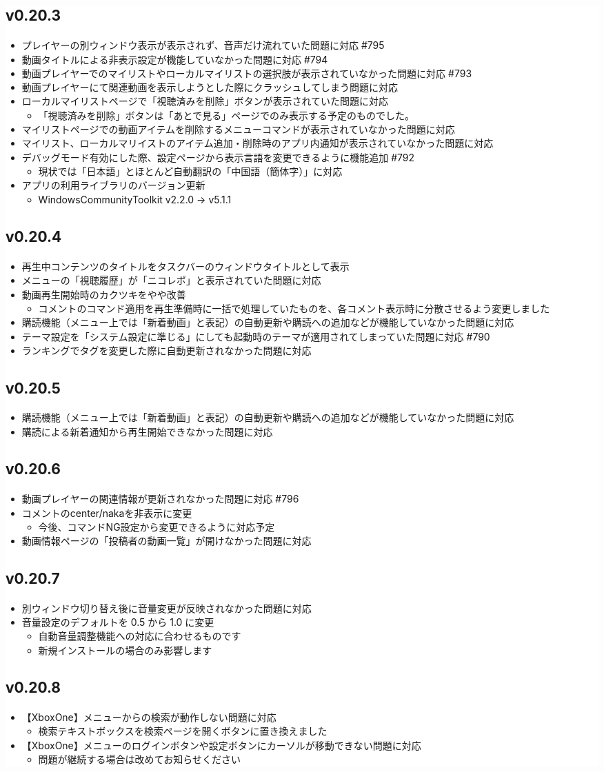 ## v0.20.3

* プレイヤーの別ウィンドウ表示が表示されず、音声だけ流れていた問題に対応 #795
* 動画タイトルによる非表示設定が機能していなかった問題に対応 #794
* 動画プレイヤーでのマイリストやローカルマイリストの選択肢が表示されていなかった問題に対応 #793
* 動画プレイヤーにて関連動画を表示しようとした際にクラッシュしてしまう問題に対応
* ローカルマイリストページで「視聴済みを削除」ボタンが表示されていた問題に対応
  * 「視聴済みを削除」ボタンは「あとで見る」ページでのみ表示する予定のものでした。
* マイリストページでの動画アイテムを削除するメニューコマンドが表示されていなかった問題に対応
* マイリスト、ローカルマリイストのアイテム追加・削除時のアプリ内通知が表示されていなかった問題に対応
* デバッグモード有効にした際、設定ページから表示言語を変更できるように機能追加 #792
  * 現状では「日本語」とほとんど自動翻訳の「中国語（簡体字）」に対応
* アプリの利用ライブラリのバージョン更新
  * WindowsCommunityToolkit v2.2.0 -> v5.1.1

## v0.20.4

* 再生中コンテンツのタイトルをタスクバーのウィンドウタイトルとして表示
* メニューの「視聴履歴」が「ニコレポ」と表示されていた問題に対応
* 動画再生開始時のカクツキをやや改善
  * コメントのコマンド適用を再生準備時に一括で処理していたものを、各コメント表示時に分散させるよう変更しました
* 購読機能（メニュー上では「新着動画」と表記）の自動更新や購読への追加などが機能していなかった問題に対応
* テーマ設定を「システム設定に準じる」にしても起動時のテーマが適用されてしまっていた問題に対応 #790
* ランキングでタグを変更した際に自動更新されなかった問題に対応

## v0.20.5

* 購読機能（メニュー上では「新着動画」と表記）の自動更新や購読への追加などが機能していなかった問題に対応
* 購読による新着通知から再生開始できなかった問題に対応

## v0.20.6

* 動画プレイヤーの関連情報が更新されなかった問題に対応 #796
* コメントのcenter/nakaを非表示に変更
  * 今後、コマンドNG設定から変更できるように対応予定
* 動画情報ページの「投稿者の動画一覧」が開けなかった問題に対応

## v0.20.7

* 別ウィンドウ切り替え後に音量変更が反映されなかった問題に対応
* 音量設定のデフォルトを 0.5 から 1.0 に変更
  * 自動音量調整機能への対応に合わせるものです
  * 新規インストールの場合のみ影響します

## v0.20.8

* 【XboxOne】メニューからの検索が動作しない問題に対応
  * 検索テキストボックスを検索ページを開くボタンに置き換えました
* 【XboxOne】メニューのログインボタンや設定ボタンにカーソルが移動できない問題に対応
  * 問題が継続する場合は改めてお知らせください
